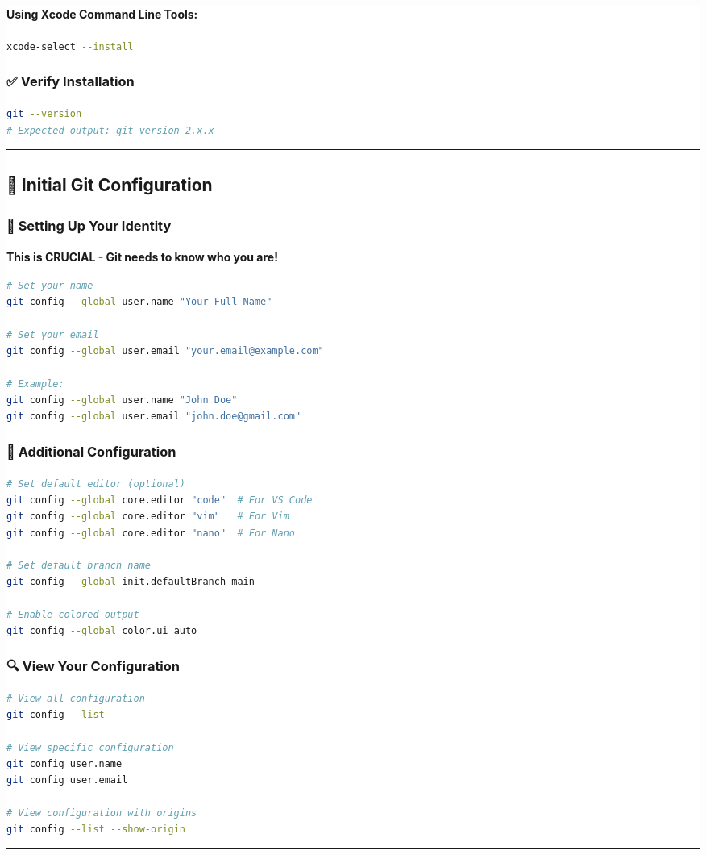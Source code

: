 #### Using Xcode Command Line Tools:
```bash
xcode-select --install
```

### ✅ **Verify Installation**
```bash
git --version
# Expected output: git version 2.x.x
```

---

## 🔧 **Initial Git Configuration**

### 👤 **Setting Up Your Identity**

**This is CRUCIAL - Git needs to know who you are!**

```bash
# Set your name
git config --global user.name "Your Full Name"

# Set your email
git config --global user.email "your.email@example.com"

# Example:
git config --global user.name "John Doe"
git config --global user.email "john.doe@gmail.com"
```

### 📝 **Additional Configuration**

```bash
# Set default editor (optional)
git config --global core.editor "code"  # For VS Code
git config --global core.editor "vim"   # For Vim
git config --global core.editor "nano"  # For Nano

# Set default branch name
git config --global init.defaultBranch main

# Enable colored output
git config --global color.ui auto
```

### 🔍 **View Your Configuration**

```bash
# View all configuration
git config --list

# View specific configuration
git config user.name
git config user.email

# View configuration with origins
git config --list --show-origin
```

---